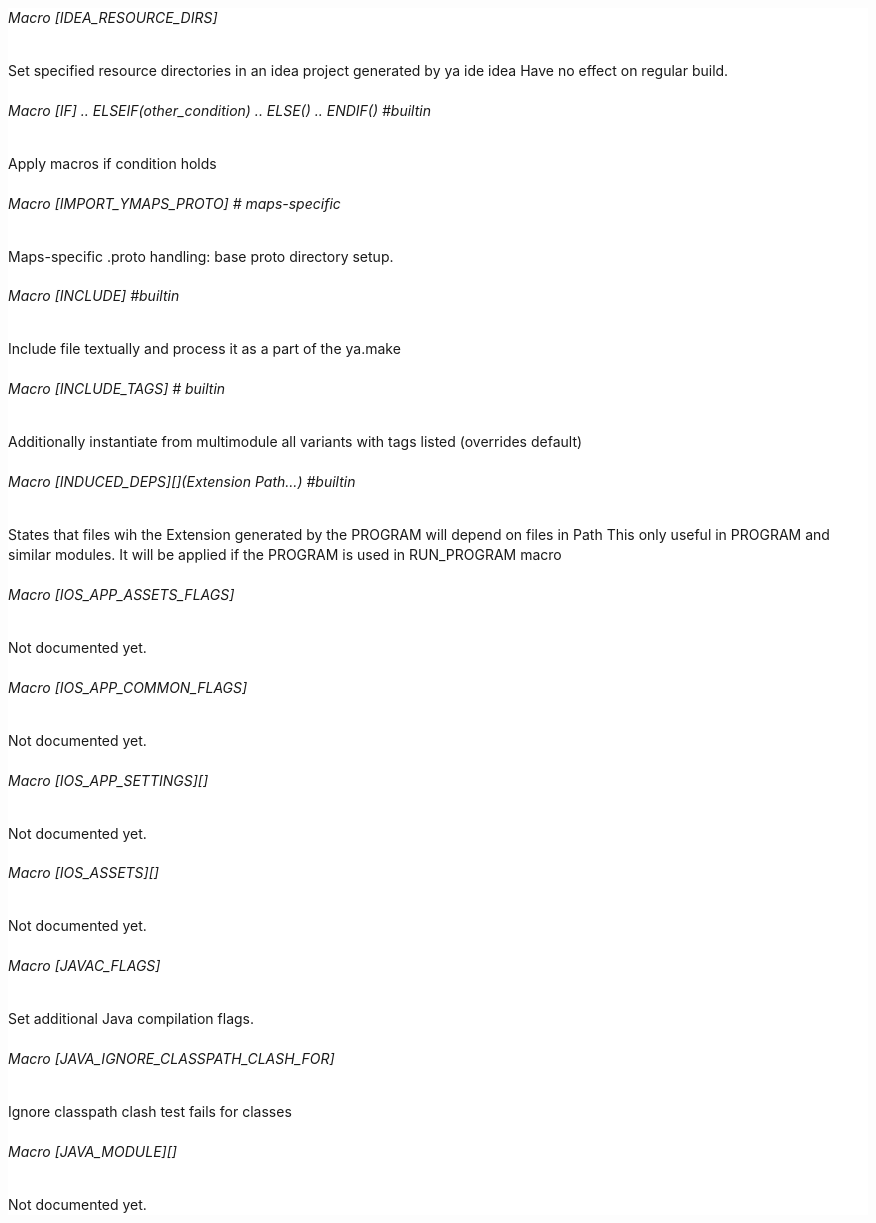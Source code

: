 ###### Macro [IDEA\_RESOURCE\_DIRS][](<additional dirs>) <a name="macro_IDEA_RESOURCE_DIRS"></a>
Set specified resource directories in an idea project generated by ya ide idea
Have no effect on regular build.

###### Macro [IF][](condition) .. ELSEIF(other\_condition) .. ELSE() .. ENDIF()  _#builtin_ <a name="macro_IF"></a>
Apply macros if condition holds

###### Macro [IMPORT\_YMAPS\_PROTO][]() _# maps-specific_ <a name="macro_IMPORT_YMAPS_PROTO"></a>
Maps-specific .proto handling: base proto directory setup.

###### Macro [INCLUDE][](filename)  _#builtin_ <a name="macro_INCLUDE"></a>
Include file textually and process it as a part of the ya.make

###### Macro [INCLUDE\_TAGS][](tags...)  _# builtin_ <a name="macro_INCLUDE_TAGS"></a>
Additionally instantiate from multimodule all variants with tags listed (overrides default)

###### Macro [INDUCED\_DEPS][](Extension Path...)  _#builtin_ <a name="macro_INDUCED_DEPS"></a>
States that files wih the Extension generated by the PROGRAM will depend on files in Path
This only useful in PROGRAM and similar modules. It will be applied if the PROGRAM is used in RUN\_PROGRAM macro

###### Macro [IOS\_APP\_ASSETS\_FLAGS][](Flags...) <a name="macro_IOS_APP_ASSETS_FLAGS"></a>
Not documented yet.

###### Macro [IOS\_APP\_COMMON\_FLAGS][](Flags...) <a name="macro_IOS_APP_COMMON_FLAGS"></a>
Not documented yet.

###### Macro [IOS\_APP\_SETTINGS][] <a name="macro_IOS_APP_SETTINGS"></a>
Not documented yet.

###### Macro [IOS\_ASSETS][] <a name="macro_IOS_ASSETS"></a>
Not documented yet.

###### Macro [JAVAC\_FLAGS][](Args...) <a name="macro_JAVAC_FLAGS"></a>
Set additional Java compilation flags.

###### Macro [JAVA\_IGNORE\_CLASSPATH\_CLASH\_FOR][]([classes]) <a name="macro_JAVA_IGNORE_CLASSPATH_CLASH_FOR"></a>
Ignore classpath clash test fails for classes

###### Macro [JAVA\_MODULE][] <a name="macro_JAVA_MODULE"></a>
Not documented yet.
